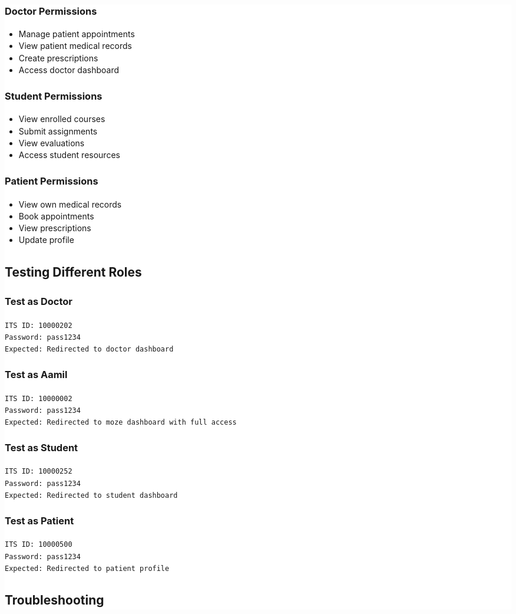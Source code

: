 ### Doctor Permissions
- Manage patient appointments
- View patient medical records
- Create prescriptions
- Access doctor dashboard

### Student Permissions
- View enrolled courses
- Submit assignments
- View evaluations
- Access student resources

### Patient Permissions
- View own medical records
- Book appointments
- View prescriptions
- Update profile

## Testing Different Roles

### Test as Doctor
```
ITS ID: 10000202
Password: pass1234
Expected: Redirected to doctor dashboard
```

### Test as Aamil
```
ITS ID: 10000002
Password: pass1234
Expected: Redirected to moze dashboard with full access
```

### Test as Student
```
ITS ID: 10000252
Password: pass1234
Expected: Redirected to student dashboard
```

### Test as Patient
```
ITS ID: 10000500
Password: pass1234
Expected: Redirected to patient profile
```

## Troubleshooting
